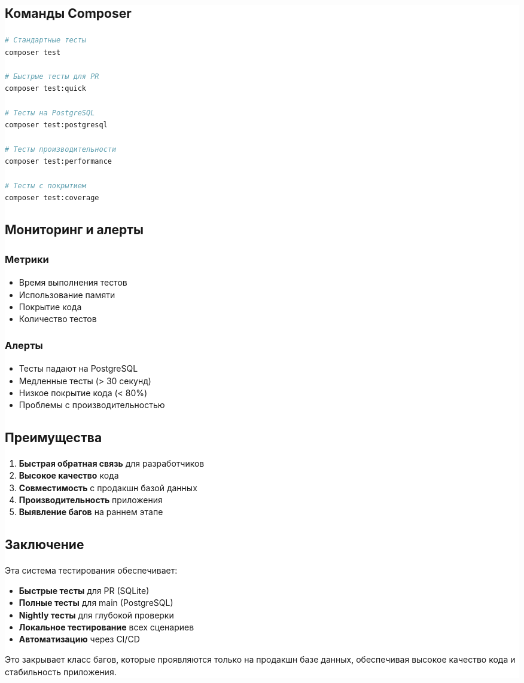 ## Команды Composer

```bash
# Стандартные тесты
composer test

# Быстрые тесты для PR
composer test:quick

# Тесты на PostgreSQL
composer test:postgresql

# Тесты производительности
composer test:performance

# Тесты с покрытием
composer test:coverage
```

## Мониторинг и алерты

### Метрики
- Время выполнения тестов
- Использование памяти
- Покрытие кода
- Количество тестов

### Алерты
- Тесты падают на PostgreSQL
- Медленные тесты (> 30 секунд)
- Низкое покрытие кода (< 80%)
- Проблемы с производительностью

## Преимущества

1. **Быстрая обратная связь** для разработчиков
2. **Высокое качество** кода
3. **Совместимость** с продакшн базой данных
4. **Производительность** приложения
5. **Выявление багов** на раннем этапе

## Заключение

Эта система тестирования обеспечивает:

- **Быстрые тесты** для PR (SQLite)
- **Полные тесты** для main (PostgreSQL)
- **Nightly тесты** для глубокой проверки
- **Локальное тестирование** всех сценариев
- **Автоматизацию** через CI/CD

Это закрывает класс багов, которые проявляются только на продакшн базе данных, обеспечивая высокое качество кода и стабильность приложения.



